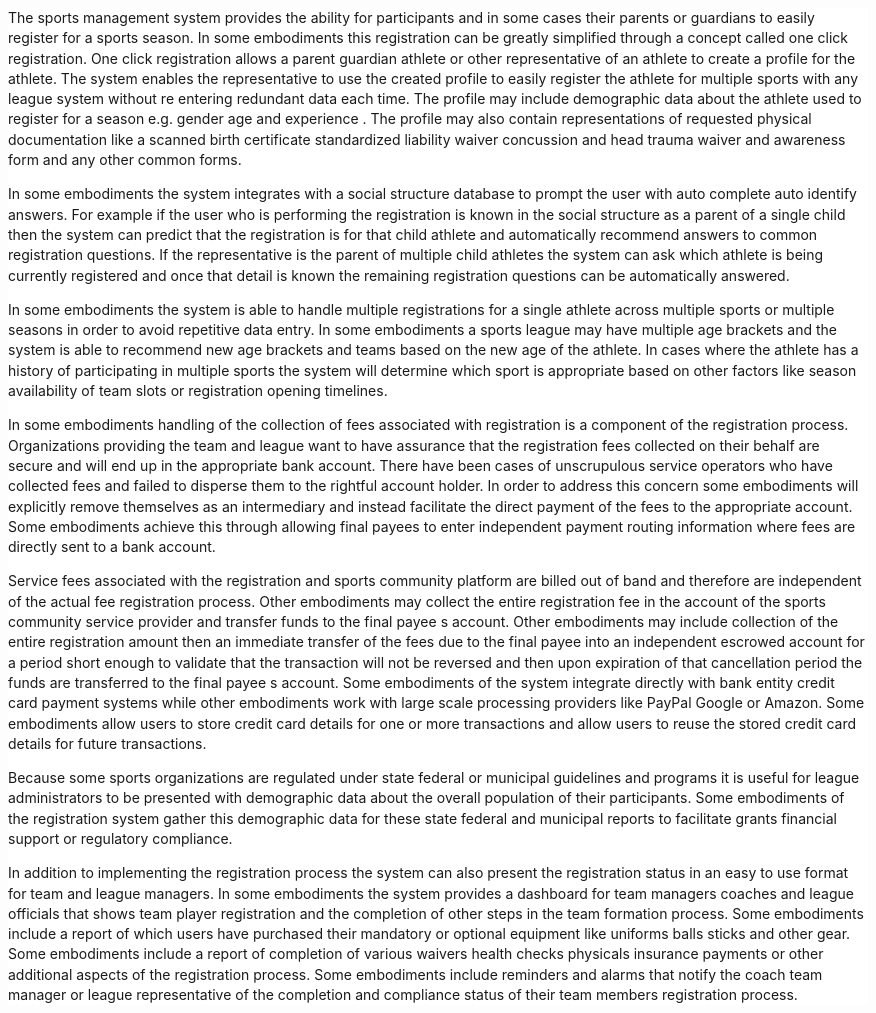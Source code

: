 The sports management system provides the ability for participants and in some cases their parents or guardians to easily register for a sports season. In some embodiments this registration can be greatly simplified through a concept called one click registration. One click registration allows a parent guardian athlete or other representative of an athlete to create a profile for the athlete. The system enables the representative to use the created profile to easily register the athlete for multiple sports with any league system without re entering redundant data each time. The profile may include demographic data about the athlete used to register for a season e.g. gender age and experience . The profile may also contain representations of requested physical documentation like a scanned birth certificate standardized liability waiver concussion and head trauma waiver and awareness form and any other common forms.

In some embodiments the system integrates with a social structure database to prompt the user with auto complete auto identify answers. For example if the user who is performing the registration is known in the social structure as a parent of a single child then the system can predict that the registration is for that child athlete and automatically recommend answers to common registration questions. If the representative is the parent of multiple child athletes the system can ask which athlete is being currently registered and once that detail is known the remaining registration questions can be automatically answered.

In some embodiments the system is able to handle multiple registrations for a single athlete across multiple sports or multiple seasons in order to avoid repetitive data entry. In some embodiments a sports league may have multiple age brackets and the system is able to recommend new age brackets and teams based on the new age of the athlete. In cases where the athlete has a history of participating in multiple sports the system will determine which sport is appropriate based on other factors like season availability of team slots or registration opening timelines.

In some embodiments handling of the collection of fees associated with registration is a component of the registration process. Organizations providing the team and league want to have assurance that the registration fees collected on their behalf are secure and will end up in the appropriate bank account. There have been cases of unscrupulous service operators who have collected fees and failed to disperse them to the rightful account holder. In order to address this concern some embodiments will explicitly remove themselves as an intermediary and instead facilitate the direct payment of the fees to the appropriate account. Some embodiments achieve this through allowing final payees to enter independent payment routing information where fees are directly sent to a bank account.

Service fees associated with the registration and sports community platform are billed out of band and therefore are independent of the actual fee registration process. Other embodiments may collect the entire registration fee in the account of the sports community service provider and transfer funds to the final payee s account. Other embodiments may include collection of the entire registration amount then an immediate transfer of the fees due to the final payee into an independent escrowed account for a period short enough to validate that the transaction will not be reversed and then upon expiration of that cancellation period the funds are transferred to the final payee s account. Some embodiments of the system integrate directly with bank entity credit card payment systems while other embodiments work with large scale processing providers like PayPal Google or Amazon. Some embodiments allow users to store credit card details for one or more transactions and allow users to reuse the stored credit card details for future transactions.

Because some sports organizations are regulated under state federal or municipal guidelines and programs it is useful for league administrators to be presented with demographic data about the overall population of their participants. Some embodiments of the registration system gather this demographic data for these state federal and municipal reports to facilitate grants financial support or regulatory compliance.

In addition to implementing the registration process the system can also present the registration status in an easy to use format for team and league managers. In some embodiments the system provides a dashboard for team managers coaches and league officials that shows team player registration and the completion of other steps in the team formation process. Some embodiments include a report of which users have purchased their mandatory or optional equipment like uniforms balls sticks and other gear. Some embodiments include a report of completion of various waivers health checks physicals insurance payments or other additional aspects of the registration process. Some embodiments include reminders and alarms that notify the coach team manager or league representative of the completion and compliance status of their team members registration process.
